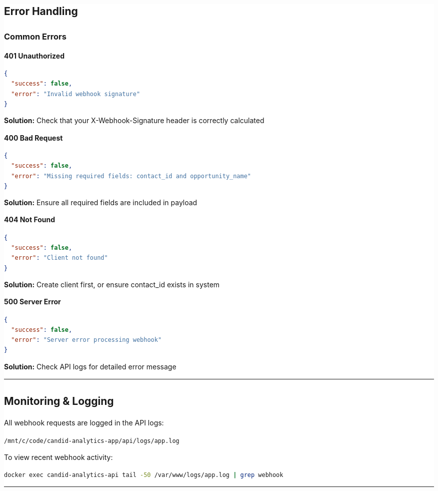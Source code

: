 ## Error Handling

### Common Errors

**401 Unauthorized**
```json
{
  "success": false,
  "error": "Invalid webhook signature"
}
```
**Solution:** Check that your X-Webhook-Signature header is correctly calculated

**400 Bad Request**
```json
{
  "success": false,
  "error": "Missing required fields: contact_id and opportunity_name"
}
```
**Solution:** Ensure all required fields are included in payload

**404 Not Found**
```json
{
  "success": false,
  "error": "Client not found"
}
```
**Solution:** Create client first, or ensure contact_id exists in system

**500 Server Error**
```json
{
  "success": false,
  "error": "Server error processing webhook"
}
```
**Solution:** Check API logs for detailed error message

---

## Monitoring & Logging

All webhook requests are logged in the API logs:
```
/mnt/c/code/candid-analytics-app/api/logs/app.log
```

To view recent webhook activity:
```bash
docker exec candid-analytics-api tail -50 /var/www/logs/app.log | grep webhook
```

---
